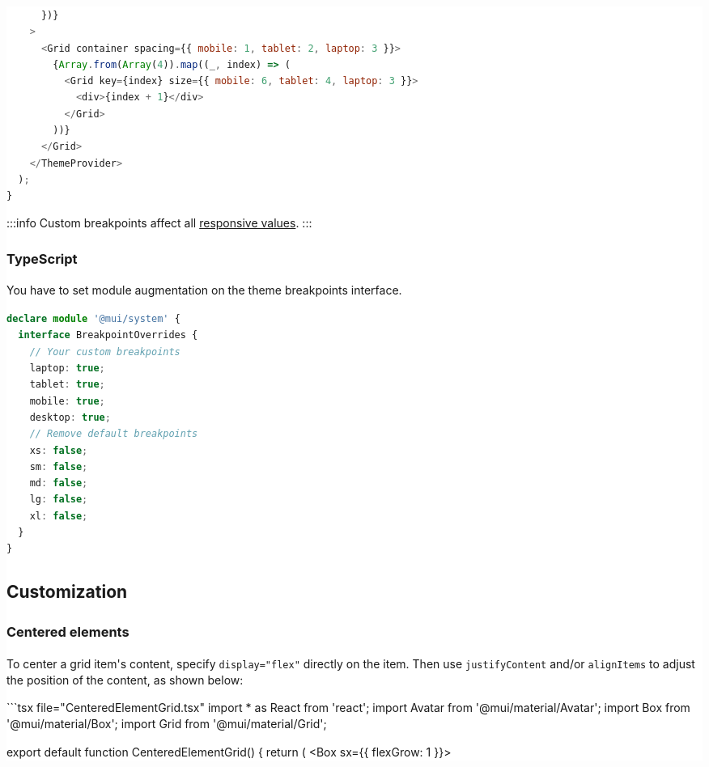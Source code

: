 ```js
      })}
    >
      <Grid container spacing={{ mobile: 1, tablet: 2, laptop: 3 }}>
        {Array.from(Array(4)).map((_, index) => (
          <Grid key={index} size={{ mobile: 6, tablet: 4, laptop: 3 }}>
            <div>{index + 1}</div>
          </Grid>
        ))}
      </Grid>
    </ThemeProvider>
  );
}
```

:::info
Custom breakpoints affect all [responsive values](#responsive-values).
:::

### TypeScript

You have to set module augmentation on the theme breakpoints interface.

```ts
declare module '@mui/system' {
  interface BreakpointOverrides {
    // Your custom breakpoints
    laptop: true;
    tablet: true;
    mobile: true;
    desktop: true;
    // Remove default breakpoints
    xs: false;
    sm: false;
    md: false;
    lg: false;
    xl: false;
  }
}
```

## Customization

### Centered elements

To center a grid item's content, specify `display="flex"` directly on the item.
Then use `justifyContent` and/or `alignItems` to adjust the position of the content, as shown below:

<example name="CenteredElementGrid">
```tsx file="CenteredElementGrid.tsx"
import * as React from 'react';
import Avatar from '@mui/material/Avatar';
import Box from '@mui/material/Box';
import Grid from '@mui/material/Grid';

export default function CenteredElementGrid() {
  return (
    <Box sx={{ flexGrow: 1 }}>
      <Grid container spacing={2} minHeight={160}>
        <Grid display="flex" justifyContent="center" alignItems="center" size="grow">
          <Avatar src="/static/images/avatar/1.jpg" />
        </Grid>
        <Grid display="flex" justifyContent="center" alignItems="center">
          <Avatar src="/static/images/avatar/2.jpg" />
        </Grid>
```